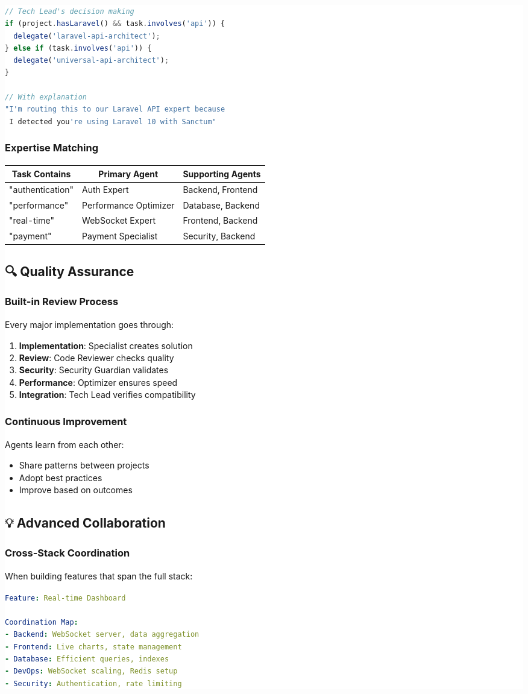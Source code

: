 ```javascript
// Tech Lead's decision making
if (project.hasLaravel() && task.involves('api')) {
  delegate('laravel-api-architect');
} else if (task.involves('api')) {
  delegate('universal-api-architect');
}

// With explanation
"I'm routing this to our Laravel API expert because 
 I detected you're using Laravel 10 with Sanctum"
```

### Expertise Matching

| Task Contains | Primary Agent | Supporting Agents |
|--------------|---------------|-------------------|
| "authentication" | Auth Expert | Backend, Frontend |
| "performance" | Performance Optimizer | Database, Backend |
| "real-time" | WebSocket Expert | Frontend, Backend |
| "payment" | Payment Specialist | Security, Backend |

## 🔍 Quality Assurance

### Built-in Review Process

Every major implementation goes through:

1. **Implementation**: Specialist creates solution
2. **Review**: Code Reviewer checks quality
3. **Security**: Security Guardian validates
4. **Performance**: Optimizer ensures speed
5. **Integration**: Tech Lead verifies compatibility

### Continuous Improvement

Agents learn from each other:
- Share patterns between projects
- Adopt best practices
- Improve based on outcomes

## 💡 Advanced Collaboration

### Cross-Stack Coordination

When building features that span the full stack:

```yaml
Feature: Real-time Dashboard

Coordination Map:
- Backend: WebSocket server, data aggregation
- Frontend: Live charts, state management  
- Database: Efficient queries, indexes
- DevOps: WebSocket scaling, Redis setup
- Security: Authentication, rate limiting
```
